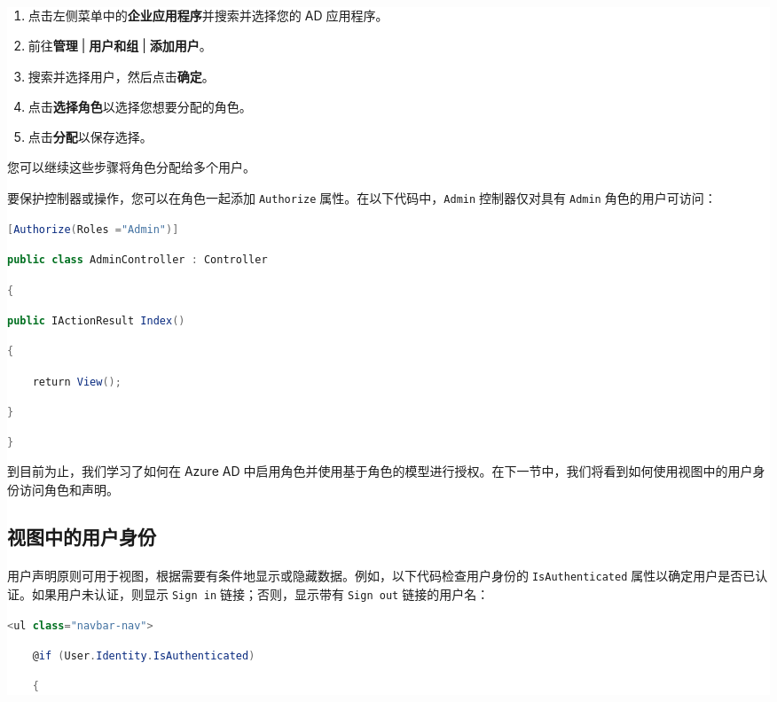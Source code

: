 1.  点击左侧菜单中的**企业应用程序**并搜索并选择您的 AD 应用程序。

1.  前往**管理** | **用户和组** | **添加用户**。

1.  搜索并选择用户，然后点击**确定**。

1.  点击**选择角色**以选择您想要分配的角色。

1.  点击**分配**以保存选择。

您可以继续这些步骤将角色分配给多个用户。

要保护控制器或操作，您可以在角色一起添加 `Authorize` 属性。在以下代码中，`Admin` 控制器仅对具有 `Admin` 角色的用户可访问：

```cs
[Authorize(Roles ="Admin")]
```

```cs
public class AdminController : Controller
```

```cs
{
```

```cs
public IActionResult Index()
```

```cs
{
```

```cs
    return View();
```

```cs
}
```

```cs
}
```

到目前为止，我们学习了如何在 Azure AD 中启用角色并使用基于角色的模型进行授权。在下一节中，我们将看到如何使用视图中的用户身份访问角色和声明。

## 视图中的用户身份

用户声明原则可用于视图，根据需要有条件地显示或隐藏数据。例如，以下代码检查用户身份的 `IsAuthenticated` 属性以确定用户是否已认证。如果用户未认证，则显示 `Sign in` 链接；否则，显示带有 `Sign out` 链接的用户名：

```cs
<ul class="navbar-nav">
```

```cs
    @if (User.Identity.IsAuthenticated)
```

```cs
    {
```
